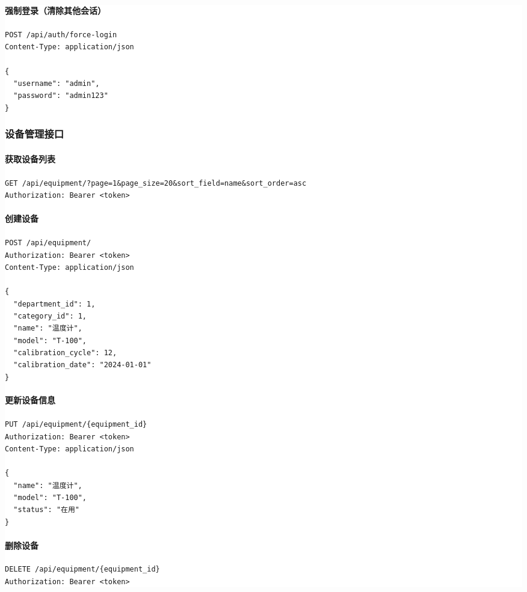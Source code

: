 #### 强制登录（清除其他会话）
```http
POST /api/auth/force-login
Content-Type: application/json

{
  "username": "admin",
  "password": "admin123"
}
```

### 设备管理接口
#### 获取设备列表
```http
GET /api/equipment/?page=1&page_size=20&sort_field=name&sort_order=asc
Authorization: Bearer <token>
```

#### 创建设备
```http
POST /api/equipment/
Authorization: Bearer <token>
Content-Type: application/json

{
  "department_id": 1,
  "category_id": 1,
  "name": "温度计",
  "model": "T-100",
  "calibration_cycle": 12,
  "calibration_date": "2024-01-01"
}
```

#### 更新设备信息
```http
PUT /api/equipment/{equipment_id}
Authorization: Bearer <token>
Content-Type: application/json

{
  "name": "温度计",
  "model": "T-100",
  "status": "在用"
}
```

#### 删除设备
```http
DELETE /api/equipment/{equipment_id}
Authorization: Bearer <token>
```
